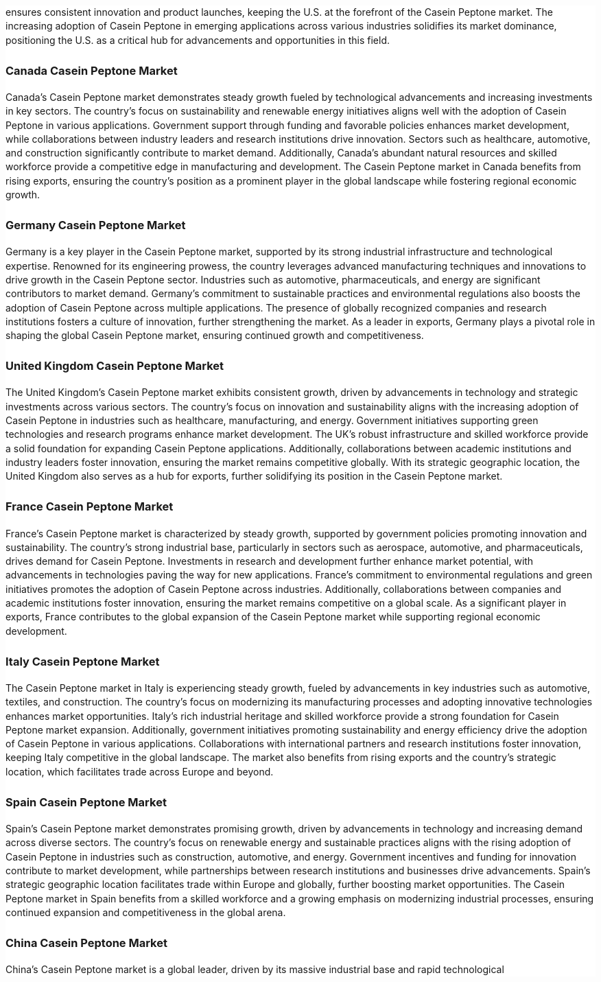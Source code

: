 ensures consistent innovation and product launches, keeping the U.S. at the forefront of the Casein Peptone market. The increasing adoption of Casein Peptone in emerging applications across various industries solidifies its market dominance, positioning the U.S. as a critical hub for advancements and opportunities in this field.</p><h3>Canada Casein Peptone Market</h3><p>Canada&rsquo;s Casein Peptone market demonstrates steady growth fueled by technological advancements and increasing investments in key sectors. The country&rsquo;s focus on sustainability and renewable energy initiatives aligns well with the adoption of Casein Peptone in various applications. Government support through funding and favorable policies enhances market development, while collaborations between industry leaders and research institutions drive innovation. Sectors such as healthcare, automotive, and construction significantly contribute to market demand. Additionally, Canada&rsquo;s abundant natural resources and skilled workforce provide a competitive edge in manufacturing and development. The Casein Peptone market in Canada benefits from rising exports, ensuring the country&rsquo;s position as a prominent player in the global landscape while fostering regional economic growth.</p><h3>Germany Casein Peptone Market</h3><p>Germany is a key player in the Casein Peptone market, supported by its strong industrial infrastructure and technological expertise. Renowned for its engineering prowess, the country leverages advanced manufacturing techniques and innovations to drive growth in the Casein Peptone sector. Industries such as automotive, pharmaceuticals, and energy are significant contributors to market demand. Germany&rsquo;s commitment to sustainable practices and environmental regulations also boosts the adoption of Casein Peptone across multiple applications. The presence of globally recognized companies and research institutions fosters a culture of innovation, further strengthening the market. As a leader in exports, Germany plays a pivotal role in shaping the global Casein Peptone market, ensuring continued growth and competitiveness.</p><h3>United Kingdom Casein Peptone Market</h3><p>The United Kingdom&rsquo;s Casein Peptone market exhibits consistent growth, driven by advancements in technology and strategic investments across various sectors. The country&rsquo;s focus on innovation and sustainability aligns with the increasing adoption of Casein Peptone in industries such as healthcare, manufacturing, and energy. Government initiatives supporting green technologies and research programs enhance market development. The UK&rsquo;s robust infrastructure and skilled workforce provide a solid foundation for expanding Casein Peptone applications. Additionally, collaborations between academic institutions and industry leaders foster innovation, ensuring the market remains competitive globally. With its strategic geographic location, the United Kingdom also serves as a hub for exports, further solidifying its position in the Casein Peptone market.</p><h3>France Casein Peptone Market</h3><p>France&rsquo;s Casein Peptone market is characterized by steady growth, supported by government policies promoting innovation and sustainability. The country&rsquo;s strong industrial base, particularly in sectors such as aerospace, automotive, and pharmaceuticals, drives demand for Casein Peptone. Investments in research and development further enhance market potential, with advancements in technologies paving the way for new applications. France&rsquo;s commitment to environmental regulations and green initiatives promotes the adoption of Casein Peptone across industries. Additionally, collaborations between companies and academic institutions foster innovation, ensuring the market remains competitive on a global scale. As a significant player in exports, France contributes to the global expansion of the Casein Peptone market while supporting regional economic development.</p><h3>Italy Casein Peptone Market</h3><p>The Casein Peptone market in Italy is experiencing steady growth, fueled by advancements in key industries such as automotive, textiles, and construction. The country&rsquo;s focus on modernizing its manufacturing processes and adopting innovative technologies enhances market opportunities. Italy&rsquo;s rich industrial heritage and skilled workforce provide a strong foundation for Casein Peptone market expansion. Additionally, government initiatives promoting sustainability and energy efficiency drive the adoption of Casein Peptone in various applications. Collaborations with international partners and research institutions foster innovation, keeping Italy competitive in the global landscape. The market also benefits from rising exports and the country&rsquo;s strategic location, which facilitates trade across Europe and beyond.</p><h3>Spain Casein Peptone Market</h3><p>Spain&rsquo;s Casein Peptone market demonstrates promising growth, driven by advancements in technology and increasing demand across diverse sectors. The country&rsquo;s focus on renewable energy and sustainable practices aligns with the rising adoption of Casein Peptone in industries such as construction, automotive, and energy. Government incentives and funding for innovation contribute to market development, while partnerships between research institutions and businesses drive advancements. Spain&rsquo;s strategic geographic location facilitates trade within Europe and globally, further boosting market opportunities. The Casein Peptone market in Spain benefits from a skilled workforce and a growing emphasis on modernizing industrial processes, ensuring continued expansion and competitiveness in the global arena.</p><h3>China Casein Peptone Market</h3><p>China&rsquo;s Casein Peptone market is a global leader, driven by its massive industrial base and rapid technological